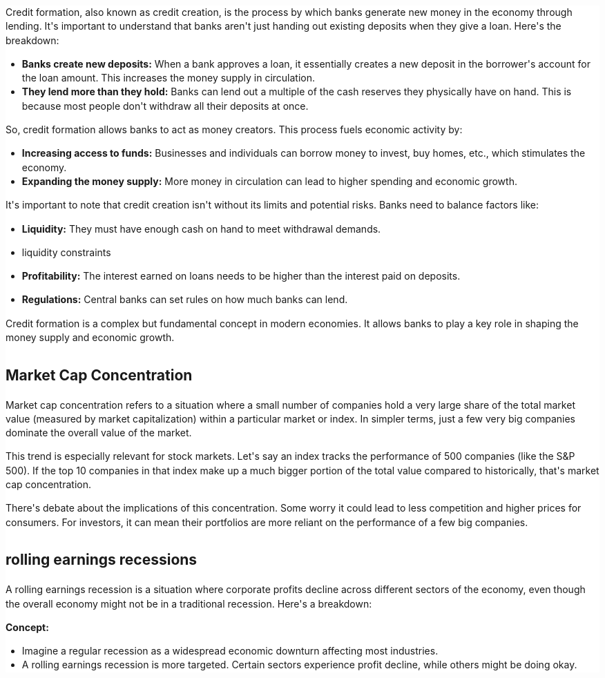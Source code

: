Credit formation, also known as credit creation, is the process by which banks generate new money in the economy through lending. It's important to understand that banks aren't just handing out existing deposits when they give a loan. Here's the breakdown:

- **Banks create new deposits:** When a bank approves a loan, it essentially creates a new deposit in the borrower's account for the loan amount. This increases the money supply in circulation.
- **They lend more than they hold:** Banks can lend out a multiple of the cash reserves they physically have on hand. This is because most people don't withdraw all their deposits at once.

So, credit formation allows banks to act as money creators. This process fuels economic activity by:

- **Increasing access to funds:** Businesses and individuals can borrow money to invest, buy homes, etc., which stimulates the economy.
- **Expanding the money supply:** More money in circulation can lead to higher spending and economic growth.

It's important to note that credit creation isn't without its limits and potential risks. Banks need to balance factors like:

- **Liquidity:** They must have enough cash on hand to meet withdrawal demands.

- liquidity constraints

- **Profitability:**  The interest earned on loans needs to be higher than the interest paid on deposits.
- **Regulations:** Central banks can set rules on how much banks can lend.

Credit formation is a complex but fundamental concept in modern economies. It allows banks to play a key role in shaping the money supply and economic growth.

## Market Cap Concentration

Market cap concentration refers to a situation where a small number of companies hold a very large share of the total market value (measured by market capitalization) within a particular market or index. In simpler terms, just a few very big companies dominate the overall value of the market.

This trend is especially relevant for stock markets. Let's say an index tracks the performance of 500 companies (like the S&P 500). If the top 10 companies in that index make up a much bigger portion of the total value compared to historically, that's market cap concentration.

There's debate about the implications of this concentration. Some worry it could lead to less competition and higher prices for consumers. For investors, it can mean their portfolios are more reliant on the performance of a few big companies.

## rolling earnings recessions

A rolling earnings recession is a situation where corporate profits decline across different sectors of the economy, even though the overall economy might not be in a traditional recession. Here's a breakdown:

**Concept:**

- Imagine a regular recession as a widespread economic downturn affecting most industries.
- A rolling earnings recession is more targeted. Certain sectors experience profit decline, while others might be doing okay.
